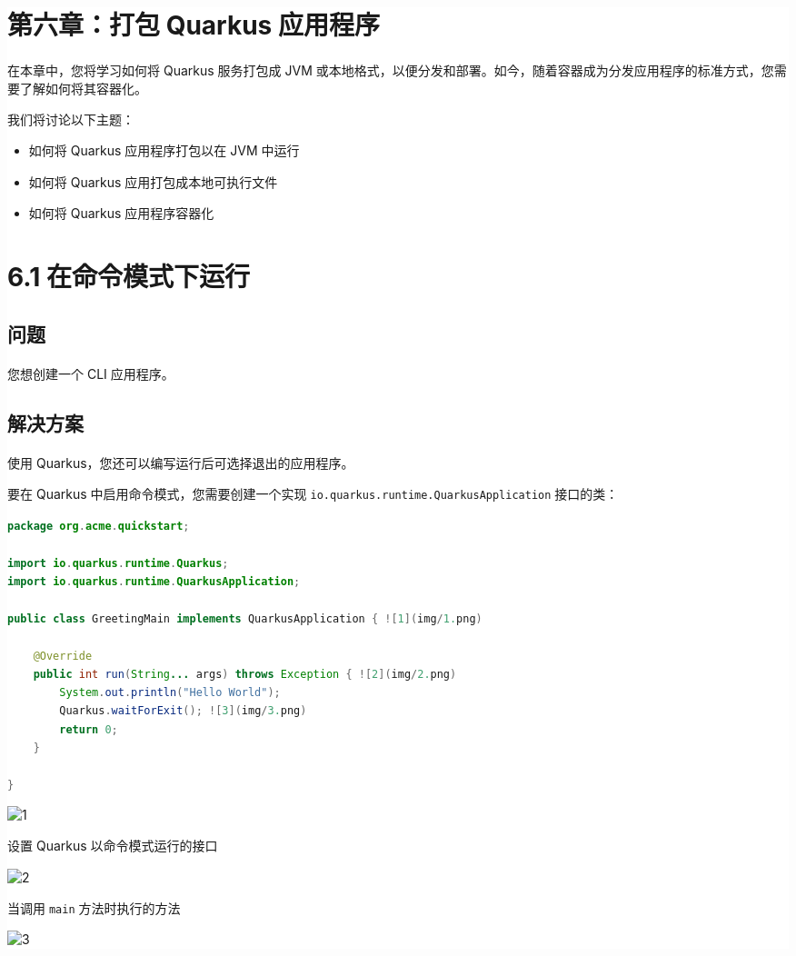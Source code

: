 # 第六章：打包 Quarkus 应用程序

在本章中，您将学习如何将 Quarkus 服务打包成 JVM 或本地格式，以便分发和部署。如今，随着容器成为分发应用程序的标准方式，您需要了解如何将其容器化。

我们将讨论以下主题：

+   如何将 Quarkus 应用程序打包以在 JVM 中运行

+   如何将 Quarkus 应用打包成本地可执行文件

+   如何将 Quarkus 应用程序容器化

# 6.1 在命令模式下运行

## 问题

您想创建一个 CLI 应用程序。

## 解决方案

使用 Quarkus，您还可以编写运行后可选择退出的应用程序。

要在 Quarkus 中启用命令模式，您需要创建一个实现 `io.quarkus.runtime.QuarkusApplication` 接口的类：

```java
package org.acme.quickstart;

import io.quarkus.runtime.Quarkus;
import io.quarkus.runtime.QuarkusApplication;

public class GreetingMain implements QuarkusApplication { ![1](img/1.png)

    @Override
    public int run(String... args) throws Exception { ![2](img/2.png)
        System.out.println("Hello World");
        Quarkus.waitForExit(); ![3](img/3.png)
        return 0;
    }

}
```

![1](img/#co_packaging_quarkus_applications_CO1-1)

设置 Quarkus 以命令模式运行的接口

![2](img/#co_packaging_quarkus_applications_CO1-2)

当调用 `main` 方法时执行的方法

![3](img/#co_packaging_quarkus_applications_CO1-3)
